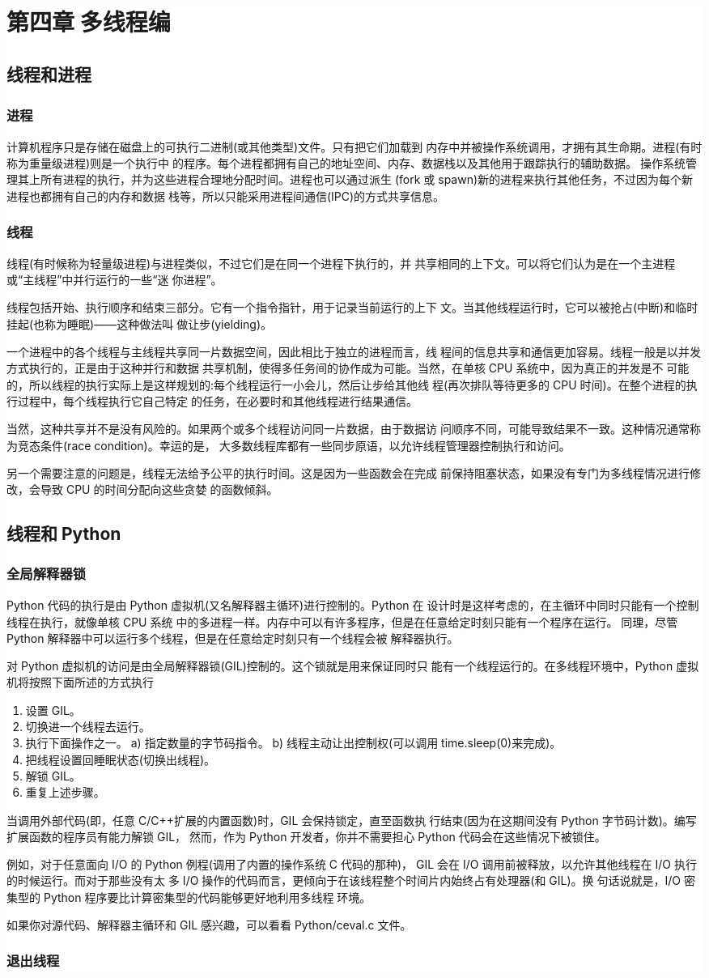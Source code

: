 # 第四章 多线程编

## 线程和进程

### 进程

计算机程序只是存储在磁盘上的可执行二进制(或其他类型)文件。只有把它们加载到 内存中并被操作系统调用，才拥有其生命期。进程(有时称为重量级进程)则是一个执行中 的程序。每个进程都拥有自己的地址空间、内存、数据栈以及其他用于跟踪执行的辅助数据。 操作系统管理其上所有进程的执行，并为这些进程合理地分配时间。进程也可以通过派生
(fork 或 spawn)新的进程来执行其他任务，不过因为每个新进程也都拥有自己的内存和数据 栈等，所以只能采用进程间通信(IPC)的方式共享信息。

### 线程

线程(有时候称为轻量级进程)与进程类似，不过它们是在同一个进程下执行的，并 共享相同的上下文。可以将它们认为是在一个主进程或“主线程”中并行运行的一些“迷 你进程”。

线程包括开始、执行顺序和结束三部分。它有一个指令指针，用于记录当前运行的上下 文。当其他线程运行时，它可以被抢占(中断)和临时挂起(也称为睡眠)——这种做法叫 做让步(yielding)。

一个进程中的各个线程与主线程共享同一片数据空间，因此相比于独立的进程而言，线 程间的信息共享和通信更加容易。线程一般是以并发方式执行的，正是由于这种并行和数据 共享机制，使得多任务间的协作成为可能。当然，在单核 CPU 系统中，因为真正的并发是不 可能的，所以线程的执行实际上是这样规划的:每个线程运行一小会儿，然后让步给其他线 程(再次排队等待更多的 CPU 时间)。在整个进程的执行过程中，每个线程执行它自己特定 的任务，在必要时和其他线程进行结果通信。

当然，这种共享并不是没有风险的。如果两个或多个线程访问同一片数据，由于数据访 问顺序不同，可能导致结果不一致。这种情况通常称为竞态条件(race condition)。幸运的是， 大多数线程库都有一些同步原语，以允许线程管理器控制执行和访问。

另一个需要注意的问题是，线程无法给予公平的执行时间。这是因为一些函数会在完成 前保持阻塞状态，如果没有专门为多线程情况进行修改，会导致 CPU 的时间分配向这些贪婪 的函数倾斜。

## 线程和 Python

### 全局解释器锁

Python 代码的执行是由 Python 虚拟机(又名解释器主循环)进行控制的。Python 在 设计时是这样考虑的，在主循环中同时只能有一个控制线程在执行，就像单核 CPU 系统 中的多进程一样。内存中可以有许多程序，但是在任意给定时刻只能有一个程序在运行。 同理，尽管 Python 解释器中可以运行多个线程，但是在任意给定时刻只有一个线程会被 解释器执行。

对 Python 虚拟机的访问是由全局解释器锁(GIL)控制的。这个锁就是用来保证同时只 能有一个线程运行的。在多线程环境中，Python 虚拟机将按照下面所述的方式执行

1) 设置 GIL。
2) 切换进一个线程去运行。 
3) 执行下面操作之一。
    a) 指定数量的字节码指令。
    b) 线程主动让出控制权(可以调用 time.sleep(0)来完成)。 
4) 把线程设置回睡眠状态(切换出线程)。
5) 解锁 GIL。
6) 重复上述步骤。


当调用外部代码(即，任意 C/C++扩展的内置函数)时，GIL 会保持锁定，直至函数执 行结束(因为在这期间没有 Python 字节码计数)。编写扩展函数的程序员有能力解锁 GIL， 然而，作为 Python 开发者，你并不需要担心 Python 代码会在这些情况下被锁住。

例如，对于任意面向 I/O 的 Python 例程(调用了内置的操作系统 C 代码的那种)， GIL 会在 I/O 调用前被释放，以允许其他线程在 I/O 执行的时候运行。而对于那些没有太 多 I/O 操作的代码而言，更倾向于在该线程整个时间片内始终占有处理器(和 GIL)。换 句话说就是，I/O 密集型的 Python 程序要比计算密集型的代码能够更好地利用多线程 环境。

如果你对源代码、解释器主循环和 GIL 感兴趣，可以看看 Python/ceval.c 文件。

### 退出线程
